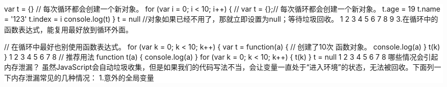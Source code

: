 var t = {} // 每次循环都会创建一个新对象。
for (var i = 0; i < 10; i++) {
  // var t = {};// 每次循环都会创建一个新对象。
  t.age = 19
  t.name = '123'
  t.index = i
  console.log(t)
}
t = null //对象如果已经不用了，那就立即设置为null；等待垃圾回收。
1
2
3
4
5
6
7
8
9
3.在循环中的函数表达式，能复用最好放到循环外面。

// 在循环中最好也别使用函数表达式。
for (var k = 0; k < 10; k++) {
  var t = function(a) {
    // 创建了10次  函数对象。
    console.log(a)
  }
  t(k)
}
1
2
3
4
5
6
7
8
// 推荐用法
function t(a) {
  console.log(a)
}
for (var k = 0; k < 10; k++) {
  t(k)
}
t = null
1
2
3
4
5
6
7
8
哪些情况会引起内存泄漏？
虽然JavaScript会自动垃圾收集，但是如果我们的代码写法不当，会让变量一直处于“进入环境”的状态，无法被回收。下面列一下内存泄漏常见的几种情况：
1.意外的全局变量
